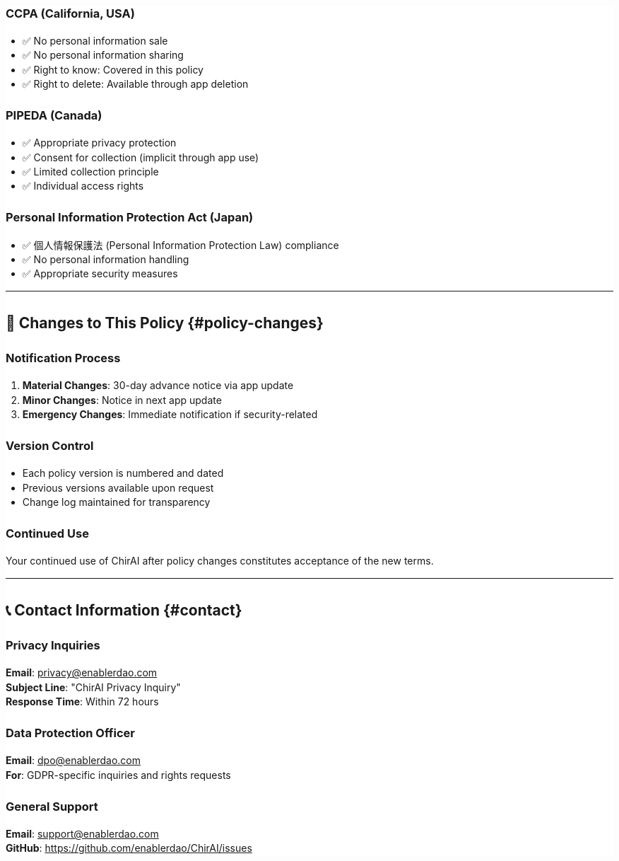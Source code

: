 ### CCPA (California, USA)
- ✅ No personal information sale
- ✅ No personal information sharing
- ✅ Right to know: Covered in this policy
- ✅ Right to delete: Available through app deletion

### PIPEDA (Canada)
- ✅ Appropriate privacy protection
- ✅ Consent for collection (implicit through app use)
- ✅ Limited collection principle
- ✅ Individual access rights

### Personal Information Protection Act (Japan)
- ✅ 個人情報保護法 (Personal Information Protection Law) compliance
- ✅ No personal information handling
- ✅ Appropriate security measures

---

## 📝 Changes to This Policy {#policy-changes}

### Notification Process
1. **Material Changes**: 30-day advance notice via app update
2. **Minor Changes**: Notice in next app update
3. **Emergency Changes**: Immediate notification if security-related

### Version Control
- Each policy version is numbered and dated
- Previous versions available upon request
- Change log maintained for transparency

### Continued Use
Your continued use of ChirAI after policy changes constitutes acceptance of the new terms.

---

## 📞 Contact Information {#contact}

### Privacy Inquiries
**Email**: privacy@enablerdao.com  
**Subject Line**: "ChirAI Privacy Inquiry"  
**Response Time**: Within 72 hours

### Data Protection Officer
**Email**: dpo@enablerdao.com  
**For**: GDPR-specific inquiries and rights requests

### General Support
**Email**: support@enablerdao.com  
**GitHub**: https://github.com/enablerdao/ChirAI/issues
